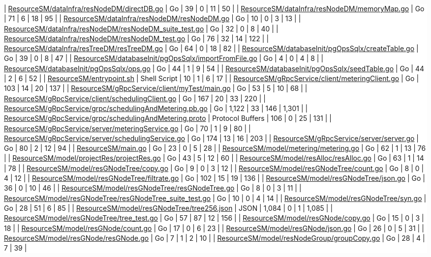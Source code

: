 | [ResourceSM/dataInfra/resNodeDM/directDB.go](/ResourceSM/dataInfra/resNodeDM/directDB.go) | Go | 39 | 0 | 11 | 50 |
| [ResourceSM/dataInfra/resNodeDM/memoryMap.go](/ResourceSM/dataInfra/resNodeDM/memoryMap.go) | Go | 71 | 6 | 18 | 95 |
| [ResourceSM/dataInfra/resNodeDM/resNodeDM.go](/ResourceSM/dataInfra/resNodeDM/resNodeDM.go) | Go | 10 | 0 | 3 | 13 |
| [ResourceSM/dataInfra/resNodeDM/resNodeDM_suite_test.go](/ResourceSM/dataInfra/resNodeDM/resNodeDM_suite_test.go) | Go | 32 | 0 | 8 | 40 |
| [ResourceSM/dataInfra/resNodeDM/resNodeDM_test.go](/ResourceSM/dataInfra/resNodeDM/resNodeDM_test.go) | Go | 76 | 32 | 14 | 122 |
| [ResourceSM/dataInfra/resTreeDM/resTreeDM.go](/ResourceSM/dataInfra/resTreeDM/resTreeDM.go) | Go | 64 | 0 | 18 | 82 |
| [ResourceSM/databaseInit/pgOpsSqlx/createTable.go](/ResourceSM/databaseInit/pgOpsSqlx/createTable.go) | Go | 39 | 0 | 8 | 47 |
| [ResourceSM/databaseInit/pgOpsSqlx/importFromFile.go](/ResourceSM/databaseInit/pgOpsSqlx/importFromFile.go) | Go | 4 | 0 | 4 | 8 |
| [ResourceSM/databaseInit/pgOpsSqlx/ops.go](/ResourceSM/databaseInit/pgOpsSqlx/ops.go) | Go | 44 | 1 | 9 | 54 |
| [ResourceSM/databaseInit/pgOpsSqlx/seedTable.go](/ResourceSM/databaseInit/pgOpsSqlx/seedTable.go) | Go | 44 | 2 | 6 | 52 |
| [ResourceSM/entrypoint.sh](/ResourceSM/entrypoint.sh) | Shell Script | 10 | 1 | 6 | 17 |
| [ResourceSM/gRpcService/client/meteringClient.go](/ResourceSM/gRpcService/client/meteringClient.go) | Go | 103 | 14 | 20 | 137 |
| [ResourceSM/gRpcService/client/myTest/main.go](/ResourceSM/gRpcService/client/myTest/main.go) | Go | 53 | 5 | 10 | 68 |
| [ResourceSM/gRpcService/client/schedulingClient.go](/ResourceSM/gRpcService/client/schedulingClient.go) | Go | 167 | 20 | 33 | 220 |
| [ResourceSM/gRpcService/grpc/schedulingAndMetering.pb.go](/ResourceSM/gRpcService/grpc/schedulingAndMetering.pb.go) | Go | 1,122 | 33 | 146 | 1,301 |
| [ResourceSM/gRpcService/grpc/schedulingAndMetering.proto](/ResourceSM/gRpcService/grpc/schedulingAndMetering.proto) | Protocol Buffers | 106 | 0 | 25 | 131 |
| [ResourceSM/gRpcService/server/meteringService.go](/ResourceSM/gRpcService/server/meteringService.go) | Go | 70 | 1 | 9 | 80 |
| [ResourceSM/gRpcService/server/schedulingService.go](/ResourceSM/gRpcService/server/schedulingService.go) | Go | 174 | 13 | 16 | 203 |
| [ResourceSM/gRpcService/server/server.go](/ResourceSM/gRpcService/server/server.go) | Go | 80 | 2 | 12 | 94 |
| [ResourceSM/main.go](/ResourceSM/main.go) | Go | 23 | 0 | 5 | 28 |
| [ResourceSM/model/metering/metering.go](/ResourceSM/model/metering/metering.go) | Go | 62 | 1 | 13 | 76 |
| [ResourceSM/model/projectRes/projectRes.go](/ResourceSM/model/projectRes/projectRes.go) | Go | 43 | 5 | 12 | 60 |
| [ResourceSM/model/resAlloc/resAlloc.go](/ResourceSM/model/resAlloc/resAlloc.go) | Go | 63 | 1 | 14 | 78 |
| [ResourceSM/model/resGNodeTree/copy.go](/ResourceSM/model/resGNodeTree/copy.go) | Go | 9 | 0 | 3 | 12 |
| [ResourceSM/model/resGNodeTree/count.go](/ResourceSM/model/resGNodeTree/count.go) | Go | 8 | 0 | 4 | 12 |
| [ResourceSM/model/resGNodeTree/filtrate.go](/ResourceSM/model/resGNodeTree/filtrate.go) | Go | 102 | 15 | 19 | 136 |
| [ResourceSM/model/resGNodeTree/json.go](/ResourceSM/model/resGNodeTree/json.go) | Go | 36 | 0 | 10 | 46 |
| [ResourceSM/model/resGNodeTree/resGNodeTree.go](/ResourceSM/model/resGNodeTree/resGNodeTree.go) | Go | 8 | 0 | 3 | 11 |
| [ResourceSM/model/resGNodeTree/resGNodeTree_suite_test.go](/ResourceSM/model/resGNodeTree/resGNodeTree_suite_test.go) | Go | 10 | 0 | 4 | 14 |
| [ResourceSM/model/resGNodeTree/syn.go](/ResourceSM/model/resGNodeTree/syn.go) | Go | 28 | 51 | 6 | 85 |
| [ResourceSM/model/resGNodeTree/tree256.json](/ResourceSM/model/resGNodeTree/tree256.json) | JSON | 1,084 | 0 | 1 | 1,085 |
| [ResourceSM/model/resGNodeTree/tree_test.go](/ResourceSM/model/resGNodeTree/tree_test.go) | Go | 57 | 87 | 12 | 156 |
| [ResourceSM/model/resGNode/copy.go](/ResourceSM/model/resGNode/copy.go) | Go | 15 | 0 | 3 | 18 |
| [ResourceSM/model/resGNode/count.go](/ResourceSM/model/resGNode/count.go) | Go | 17 | 0 | 6 | 23 |
| [ResourceSM/model/resGNode/json.go](/ResourceSM/model/resGNode/json.go) | Go | 26 | 0 | 5 | 31 |
| [ResourceSM/model/resGNode/resGNode.go](/ResourceSM/model/resGNode/resGNode.go) | Go | 7 | 1 | 2 | 10 |
| [ResourceSM/model/resNodeGroup/groupCopy.go](/ResourceSM/model/resNodeGroup/groupCopy.go) | Go | 28 | 4 | 7 | 39 |